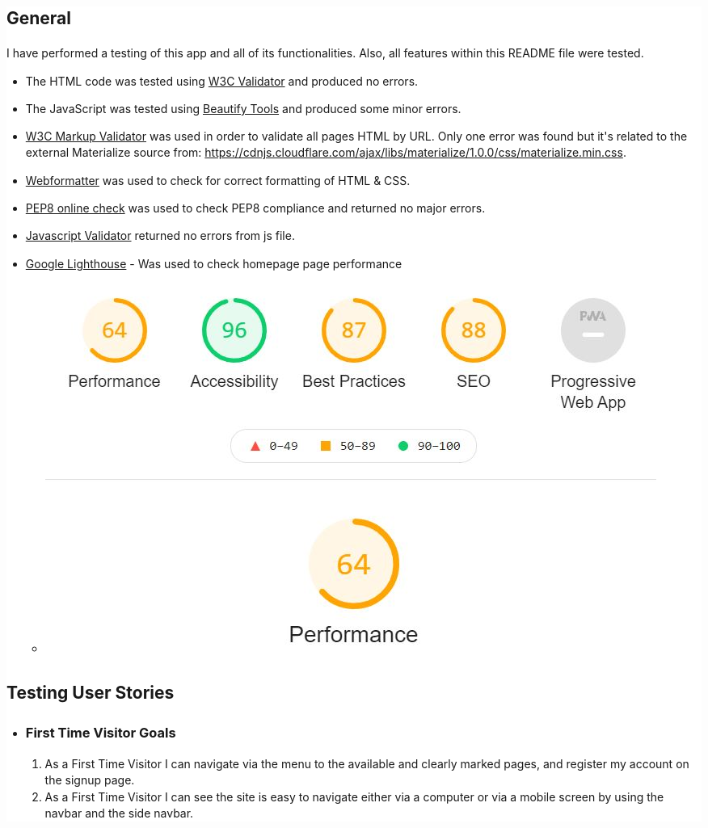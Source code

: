 ## General
I have performed a testing of this app and all of its functionalities. Also, all features within this README file were tested.

- The HTML code was tested using [W3C Validator](https://validator.w3.org/nu/#textarea) and produced no errors.

- The JavaScript was tested using [Beautify Tools](https://beautifytools.com/javascript-validator.php) and produced some minor errors.

- [W3C Markup Validator](https://jigsaw.w3.org/css-validator/#validate_by_uri) was used in order to validate all pages HTML by URL. Only one error was found but it's related to the external Materialize source from: https://cdnjs.cloudflare.com/ajax/libs/materialize/1.0.0/css/materialize.min.css.

- [Webformatter](https://webformatter.com/html) was used to check for correct formatting of HTML & CSS.

- [PEP8 online check](http://pep8online.com/) was used to check PEP8 compliance and returned no major errors.

- [Javascript Validator](https://jshint.com/) returned no errors from js file.

- [Google Lighthouse](https://developers.google.com/web/tools/lighthouse#devtools) - Was used to check homepage page performance
    - ![Google Lighthouse Results](documentation/lighthouse.JPG)


## Testing User Stories

-   ### First Time Visitor Goals
    1. As a First Time Visitor I can navigate via the menu to the available and clearly marked pages, and register my account on the signup page.
    2. As a First Time Visitor I can see the site is easy to navigate either via a computer or via a mobile screen by using the navbar and the side navbar.
